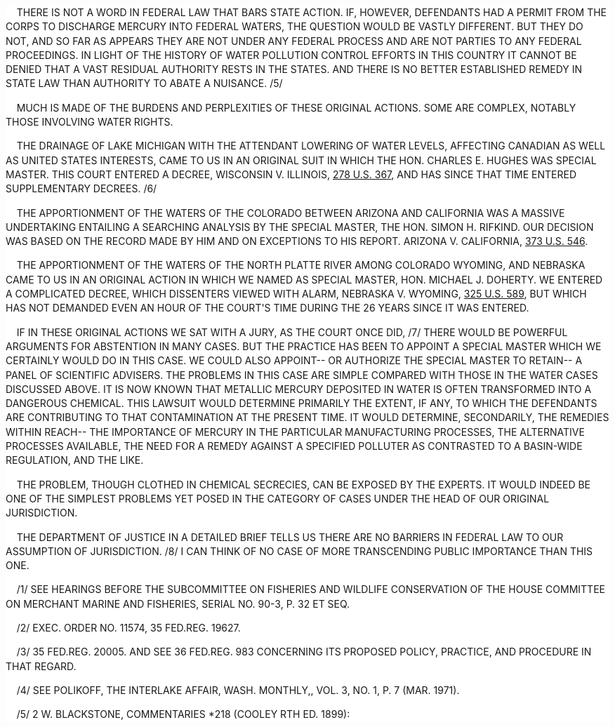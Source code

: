     THERE IS NOT A WORD IN FEDERAL LAW THAT BARS STATE ACTION.  IF, HOWEVER, DEFENDANTS HAD A PERMIT FROM THE CORPS TO DISCHARGE MERCURY INTO FEDERAL WATERS, THE QUESTION WOULD BE VASTLY DIFFERENT.  BUT THEY DO NOT, AND SO FAR AS APPEARS THEY ARE NOT UNDER ANY FEDERAL PROCESS AND ARE NOT PARTIES TO ANY FEDERAL PROCEEDINGS.  IN LIGHT OF THE HISTORY OF WATER POLLUTION CONTROL EFFORTS IN THIS COUNTRY IT CANNOT BE DENIED THAT A VAST RESIDUAL AUTHORITY RESTS IN THE STATES.  AND THERE IS NO BETTER ESTABLISHED REMEDY IN STATE LAW THAN AUTHORITY TO ABATE A NUISANCE.  /5/

    MUCH IS MADE OF THE BURDENS AND PERPLEXITIES OF THESE ORIGINAL ACTIONS.  SOME ARE COMPLEX, NOTABLY THOSE INVOLVING WATER RIGHTS.

    THE DRAINAGE OF LAKE MICHIGAN WITH THE ATTENDANT LOWERING OF WATER LEVELS, AFFECTING CANADIAN AS WELL AS UNITED STATES INTERESTS, CAME TO US IN AN ORIGINAL SUIT IN WHICH THE HON. CHARLES E. HUGHES WAS SPECIAL MASTER.  THIS COURT ENTERED A DECREE, WISCONSIN V. ILLINOIS, [278 U.S. 367][/us/courts/scotus/usReporter/278/367], AND HAS SINCE THAT TIME ENTERED SUPPLEMENTARY DECREES.  /6/

    THE APPORTIONMENT OF THE WATERS OF THE COLORADO BETWEEN ARIZONA AND CALIFORNIA WAS A MASSIVE UNDERTAKING ENTAILING A SEARCHING ANALYSIS BY THE SPECIAL MASTER, THE HON. SIMON H. RIFKIND.  OUR DECISION WAS BASED ON THE RECORD MADE BY HIM AND ON EXCEPTIONS TO HIS REPORT.  ARIZONA V. CALIFORNIA, [373 U.S. 546][/us/courts/scotus/usReporter/373/546].

    THE APPORTIONMENT OF THE WATERS OF THE NORTH PLATTE RIVER AMONG COLORADO WYOMING, AND NEBRASKA CAME TO US IN AN ORIGINAL ACTION IN WHICH WE NAMED AS SPECIAL MASTER, HON. MICHAEL J. DOHERTY.  WE ENTERED A COMPLICATED DECREE, WHICH DISSENTERS VIEWED WITH ALARM, NEBRASKA V. WYOMING, [325 U.S. 589][/us/courts/scotus/usReporter/325/589], BUT WHICH HAS NOT DEMANDED EVEN AN HOUR OF THE COURT'S TIME DURING THE 26 YEARS SINCE IT WAS ENTERED.

    IF IN THESE ORIGINAL ACTIONS WE SAT WITH A JURY, AS THE COURT ONCE DID, /7/  THERE WOULD BE POWERFUL ARGUMENTS FOR ABSTENTION IN MANY CASES.  BUT THE PRACTICE HAS BEEN TO APPOINT A SPECIAL MASTER WHICH WE CERTAINLY WOULD DO IN THIS CASE.  WE COULD ALSO APPOINT-- OR AUTHORIZE THE SPECIAL MASTER TO RETAIN-- A PANEL OF SCIENTIFIC ADVISERS.  THE PROBLEMS IN THIS CASE ARE SIMPLE COMPARED WITH THOSE IN THE WATER CASES DISCUSSED ABOVE.  IT IS NOW KNOWN THAT METALLIC MERCURY DEPOSITED IN WATER IS OFTEN TRANSFORMED INTO A DANGEROUS CHEMICAL.  THIS LAWSUIT WOULD DETERMINE PRIMARILY THE EXTENT, IF ANY, TO WHICH THE DEFENDANTS ARE CONTRIBUTING TO THAT CONTAMINATION AT THE PRESENT TIME.  IT WOULD DETERMINE, SECONDARILY, THE REMEDIES WITHIN REACH-- THE IMPORTANCE OF MERCURY IN THE PARTICULAR MANUFACTURING PROCESSES, THE ALTERNATIVE PROCESSES AVAILABLE, THE NEED FOR A REMEDY AGAINST A SPECIFIED POLLUTER AS CONTRASTED TO A BASIN-WIDE REGULATION, AND THE LIKE.

    THE PROBLEM, THOUGH CLOTHED IN CHEMICAL SECRECIES, CAN BE EXPOSED BY THE EXPERTS.  IT WOULD INDEED BE ONE OF THE SIMPLEST PROBLEMS YET POSED IN THE CATEGORY OF CASES UNDER THE HEAD OF OUR ORIGINAL JURISDICTION.

    THE DEPARTMENT OF JUSTICE IN A DETAILED BRIEF TELLS US THERE ARE NO BARRIERS IN FEDERAL LAW TO OUR ASSUMPTION OF JURISDICTION.  /8/  I CAN THINK OF NO CASE OF MORE TRANSCENDING PUBLIC IMPORTANCE THAN THIS ONE.

    /1/  SEE HEARINGS BEFORE THE SUBCOMMITTEE ON FISHERIES AND WILDLIFE CONSERVATION OF THE HOUSE COMMITTEE ON MERCHANT MARINE AND FISHERIES, SERIAL NO. 90-3, P. 32 ET SEQ.

    /2/  EXEC. ORDER NO. 11574, 35 FED.REG.  19627.

    /3/  35 FED.REG.  20005.  AND SEE 36 FED.REG.  983 CONCERNING ITS PROPOSED POLICY, PRACTICE, AND PROCEDURE IN THAT REGARD.

    /4/  SEE POLIKOFF, THE INTERLAKE AFFAIR, WASH. MONTHLY,, VOL. 3, NO. 1, P. 7 (MAR. 1971).

    /5/  2 W. BLACKSTONE, COMMENTARIES \*218 (COOLEY RTH ED. 1899):


[/us/courts/scotus/usReporter/401/493]: https://publicdocs.github.io/go/links?ns=uslm-x&ref=%2Fus%2Fcourts%2Fscotus%2FusReporter%2F401%2F493
[/us/usc/t28/s1251]: https://publicdocs.github.io/go/links?ns=uslm&ref=%2Fus%2Fusc%2Ft28%2Fs1251
[/us/courts/scotus/usReporter/127/265]: https://publicdocs.github.io/go/links?ns=uslm-x&ref=%2Fus%2Fcourts%2Fscotus%2FusReporter%2F127%2F265
[/us/courts/scotus/usReporter/180/208]: https://publicdocs.github.io/go/links?ns=uslm-x&ref=%2Fus%2Fcourts%2Fscotus%2FusReporter%2F180%2F208
[/us/courts/scotus/usReporter/200/496]: https://publicdocs.github.io/go/links?ns=uslm-x&ref=%2Fus%2Fcourts%2Fscotus%2FusReporter%2F200%2F496
[/us/courts/scotus/usReporter/206/230]: https://publicdocs.github.io/go/links?ns=uslm-x&ref=%2Fus%2Fcourts%2Fscotus%2FusReporter%2F206%2F230
[/us/courts/scotus/usReporter/256/296]: https://publicdocs.github.io/go/links?ns=uslm-x&ref=%2Fus%2Fcourts%2Fscotus%2FusReporter%2F256%2F296
[/us/courts/scotus/usReporter/283/473]: https://publicdocs.github.io/go/links?ns=uslm-x&ref=%2Fus%2Fcourts%2Fscotus%2FusReporter%2F283%2F473
[/us/courts/scotus/usReporter/308/1]: https://publicdocs.github.io/go/links?ns=uslm-x&ref=%2Fus%2Fcourts%2Fscotus%2FusReporter%2F308%2F1
[/us/courts/scotus/usReporter/324/439]: https://publicdocs.github.io/go/links?ns=uslm-x&ref=%2Fus%2Fcourts%2Fscotus%2FusReporter%2F324%2F439
[/us/courts/scotus/usReporter/326/310]: https://publicdocs.github.io/go/links?ns=uslm-x&ref=%2Fus%2Fcourts%2Fscotus%2FusReporter%2F326%2F310
[/us/courts/scotus/usReporter/200/496]: https://publicdocs.github.io/go/links?ns=uslm-x&ref=%2Fus%2Fcourts%2Fscotus%2FusReporter%2F200%2F496
[/us/stat/62/1155]: https://publicdocs.github.io/go/links?ns=uslm&ref=%2Fus%2Fstat%2F62%2F1155
[/us/usc/t33/s466]: https://publicdocs.github.io/go/links?ns=uslm&ref=%2Fus%2Fusc%2Ft33%2Fs466
[/us/stat/36/2448]: https://publicdocs.github.io/go/links?ns=uslm&ref=%2Fus%2Fstat%2F36%2F2448
[/us/usc/t28/s1251]: https://publicdocs.github.io/go/links?ns=uslm&ref=%2Fus%2Fusc%2Ft28%2Fs1251
[/us/usc/t28/s1332]: https://publicdocs.github.io/go/links?ns=uslm&ref=%2Fus%2Fusc%2Ft28%2Fs1332
[/us/usc/t28/s1331]: https://publicdocs.github.io/go/links?ns=uslm&ref=%2Fus%2Fusc%2Ft28%2Fs1331
[/us/courts/scotus/usReporter/304/64]: https://publicdocs.github.io/go/links?ns=uslm-x&ref=%2Fus%2Fcourts%2Fscotus%2FusReporter%2F304%2F64
[/us/courts/scotus/usReporter/206/230]: https://publicdocs.github.io/go/links?ns=uslm-x&ref=%2Fus%2Fcourts%2Fscotus%2FusReporter%2F206%2F230
[/us/courts/scotus/usReporter/200/496]: https://publicdocs.github.io/go/links?ns=uslm-x&ref=%2Fus%2Fcourts%2Fscotus%2FusReporter%2F200%2F496
[/us/courts/scotus/usReporter/283/473]: https://publicdocs.github.io/go/links?ns=uslm-x&ref=%2Fus%2Fcourts%2Fscotus%2FusReporter%2F283%2F473
[/us/stat/36/2448]: https://publicdocs.github.io/go/links?ns=uslm&ref=%2Fus%2Fstat%2F36%2F2448
[/us/usc/t33/s1151]: https://publicdocs.github.io/go/links?ns=uslm&ref=%2Fus%2Fusc%2Ft33%2Fs1151
[/us/courts/scotus/usReporter/332/19]: https://publicdocs.github.io/go/links?ns=uslm-x&ref=%2Fus%2Fcourts%2Fscotus%2FusReporter%2F332%2F19
[/us/stat/30/1121]: https://publicdocs.github.io/go/links?ns=uslm&ref=%2Fus%2Fstat%2F30%2F1121
[/us/usc/t33/s403]: https://publicdocs.github.io/go/links?ns=uslm&ref=%2Fus%2Fusc%2Ft33%2Fs403
[/us/courts/scotus/usReporter/362/482]: https://publicdocs.github.io/go/links?ns=uslm-x&ref=%2Fus%2Fcourts%2Fscotus%2FusReporter%2F362%2F482
[/us/usc/t33/s407]: https://publicdocs.github.io/go/links?ns=uslm&ref=%2Fus%2Fusc%2Ft33%2Fs407
[/us/usc/t16/s665]: https://publicdocs.github.io/go/links?ns=uslm&ref=%2Fus%2Fusc%2Ft16%2Fs665
[/us/usc/t33/s1151]: https://publicdocs.github.io/go/links?ns=uslm&ref=%2Fus%2Fusc%2Ft33%2Fs1151
[/us/stat/83/852]: https://publicdocs.github.io/go/links?ns=uslm&ref=%2Fus%2Fstat%2F83%2F852
[/us/usc/t42/s4331]: https://publicdocs.github.io/go/links?ns=uslm&ref=%2Fus%2Fusc%2Ft42%2Fs4331
[/us/usc/t33/s1151]: https://publicdocs.github.io/go/links?ns=uslm&ref=%2Fus%2Fusc%2Ft33%2Fs1151
[/us/usc/t33/s1160]: https://publicdocs.github.io/go/links?ns=uslm&ref=%2Fus%2Fusc%2Ft33%2Fs1160
[/us/stat/84/114]: https://publicdocs.github.io/go/links?ns=uslm&ref=%2Fus%2Fstat%2F84%2F114
[/us/usc/t42/s4371]: https://publicdocs.github.io/go/links?ns=uslm&ref=%2Fus%2Fusc%2Ft42%2Fs4371
[/us/usc/t42/s4371]: https://publicdocs.github.io/go/links?ns=uslm&ref=%2Fus%2Fusc%2Ft42%2Fs4371
[/us/usc/t33/s1160]: https://publicdocs.github.io/go/links?ns=uslm&ref=%2Fus%2Fusc%2Ft33%2Fs1160
[/us/courts/scotus/usReporter/278/367]: https://publicdocs.github.io/go/links?ns=uslm-x&ref=%2Fus%2Fcourts%2Fscotus%2FusReporter%2F278%2F367
[/us/courts/scotus/usReporter/373/546]: https://publicdocs.github.io/go/links?ns=uslm-x&ref=%2Fus%2Fcourts%2Fscotus%2FusReporter%2F373%2F546
[/us/courts/scotus/usReporter/325/589]: https://publicdocs.github.io/go/links?ns=uslm-x&ref=%2Fus%2Fcourts%2Fscotus%2FusReporter%2F325%2F589
[/us/courts/scotus/usReporter/281/179]: https://publicdocs.github.io/go/links?ns=uslm-x&ref=%2Fus%2Fcourts%2Fscotus%2FusReporter%2F281%2F179
[/us/courts/scotus/usReporter/289/395]: https://publicdocs.github.io/go/links?ns=uslm-x&ref=%2Fus%2Fcourts%2Fscotus%2FusReporter%2F289%2F395
[/us/courts/scotus/usReporter/309/569]: https://publicdocs.github.io/go/links?ns=uslm-x&ref=%2Fus%2Fcourts%2Fscotus%2FusReporter%2F309%2F569
[/us/courts/scotus/usReporter/311/107]: https://publicdocs.github.io/go/links?ns=uslm-x&ref=%2Fus%2Fcourts%2Fscotus%2FusReporter%2F311%2F107
[/us/courts/scotus/usReporter/313/547]: https://publicdocs.github.io/go/links?ns=uslm-x&ref=%2Fus%2Fcourts%2Fscotus%2FusReporter%2F313%2F547
[/us/courts/scotus/usReporter/388/426]: https://publicdocs.github.io/go/links?ns=uslm-x&ref=%2Fus%2Fcourts%2Fscotus%2FusReporter%2F388%2F426
[/us/courts/scotus/usReporter/262/447]: https://publicdocs.github.io/go/links?ns=uslm-x&ref=%2Fus%2Fcourts%2Fscotus%2FusReporter%2F262%2F447
[/us/courts/scotus/usReporter/180/208]: https://publicdocs.github.io/go/links?ns=uslm-x&ref=%2Fus%2Fcourts%2Fscotus%2FusReporter%2F180%2F208